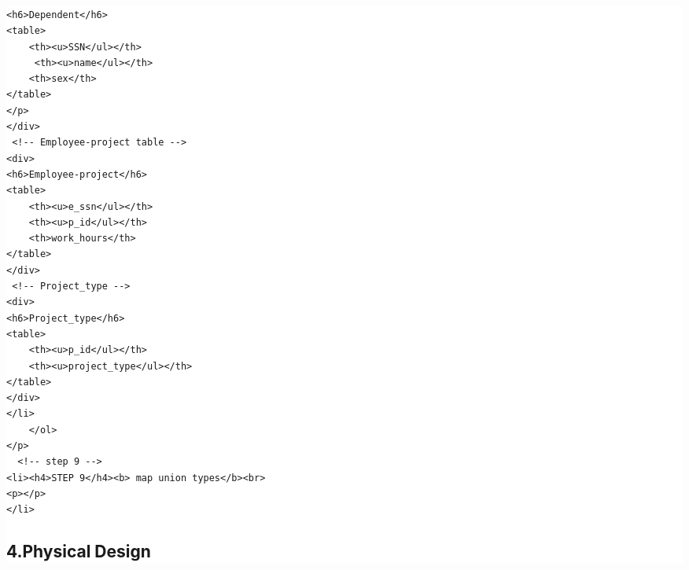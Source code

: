     <h6>Dependent</h6>
    <table>
        <th><u>SSN</ul></th>
         <th><u>name</ul></th>
        <th>sex</th>
    </table>
    </p>
    </div>
     <!-- Employee-project table -->
    <div>
    <h6>Employee-project</h6>
    <table>
        <th><u>e_ssn</ul></th>
        <th><u>p_id</ul></th>
        <th>work_hours</th>
    </table>
    </div>
     <!-- Project_type -->
    <div>
    <h6>Project_type</h6>
    <table>
        <th><u>p_id</ul></th>
        <th><u>project_type</ul></th>
    </table>
    </div>
    </li>
        </ol>
    </p>
      <!-- step 9 -->
    <li><h4>STEP 9</h4><b> map union types</b><br>
    <p></p>
    </li>
</ol>

</div>

<div id="physical">
<h2>4.Physical Design</h2> 
</div>
